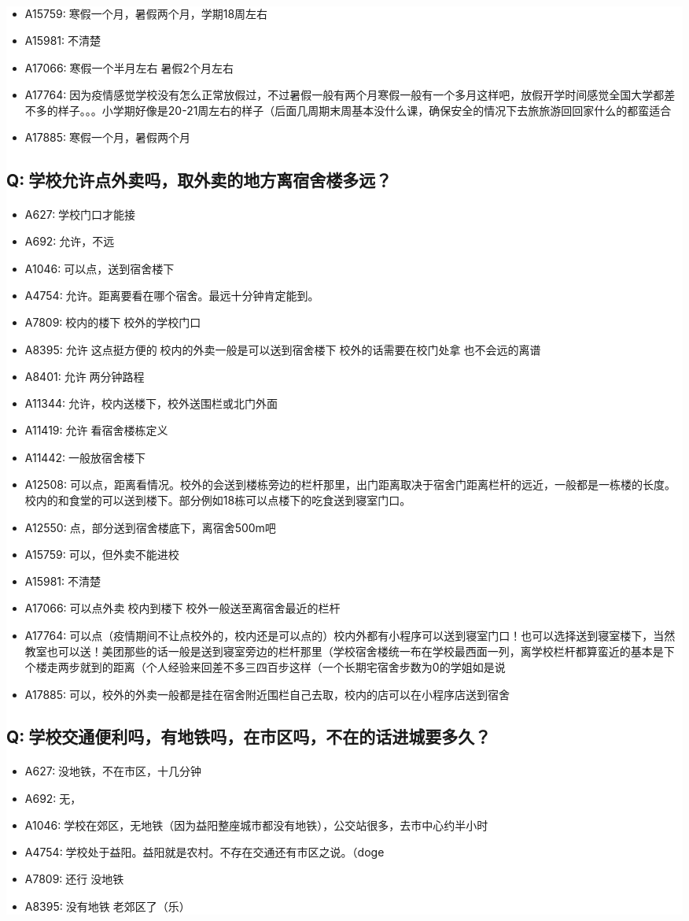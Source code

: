 - A15759: 寒假一个月，暑假两个月，学期18周左右

- A15981: 不清楚

- A17066: 寒假一个半月左右 暑假2个月左右

- A17764: 因为疫情感觉学校没有怎么正常放假过，不过暑假一般有两个月寒假一般有一个多月这样吧，放假开学时间感觉全国大学都差不多的样子。。。小学期好像是20-21周左右的样子（后面几周期末周基本没什么课，确保安全的情况下去旅旅游回回家什么的都蛮适合

- A17885: 寒假一个月，暑假两个月

## Q: 学校允许点外卖吗，取外卖的地方离宿舍楼多远？

- A627: 学校门口才能接

- A692: 允许，不远

- A1046: 可以点，送到宿舍楼下

- A4754: 允许。距离要看在哪个宿舍。最远十分钟肯定能到。

- A7809: 校内的楼下 校外的学校门口

- A8395: 允许 这点挺方便的 校内的外卖一般是可以送到宿舍楼下 校外的话需要在校门处拿 也不会远的离谱

- A8401: 允许 两分钟路程

- A11344: 允许，校内送楼下，校外送围栏或北门外面

- A11419: 允许 看宿舍楼栋定义

- A11442: 一般放宿舍楼下

- A12508: 可以点，距离看情况。校外的会送到楼栋旁边的栏杆那里，出门距离取决于宿舍门距离栏杆的远近，一般都是一栋楼的长度。校内的和食堂的可以送到楼下。部分例如18栋可以点楼下的吃食送到寝室门口。

- A12550: 点，部分送到宿舍楼底下，离宿舍500m吧

- A15759: 可以，但外卖不能进校

- A15981: 不清楚

- A17066: 可以点外卖 校内到楼下 校外一般送至离宿舍最近的栏杆

- A17764: 可以点（疫情期间不让点校外的，校内还是可以点的）校内外都有小程序可以送到寝室门口！也可以选择送到寝室楼下，当然教室也可以送！美团那些的话一般是送到寝室旁边的栏杆那里（学校宿舍楼统一布在学校最西面一列，离学校栏杆都算蛮近的基本是下个楼走两步就到的距离（个人经验来回差不多三四百步这样（一个长期宅宿舍步数为0的学姐如是说

- A17885: 可以，校外的外卖一般都是挂在宿舍附近围栏自己去取，校内的店可以在小程序店送到宿舍

## Q: 学校交通便利吗，有地铁吗，在市区吗，不在的话进城要多久？

- A627: 没地铁，不在市区，十几分钟

- A692: 无，

- A1046: 学校在郊区，无地铁（因为益阳整座城市都没有地铁），公交站很多，去市中心约半小时

- A4754: 学校处于益阳。益阳就是农村。不存在交通还有市区之说。（doge

- A7809: 还行 没地铁

- A8395: 没有地铁 老郊区了（乐）
